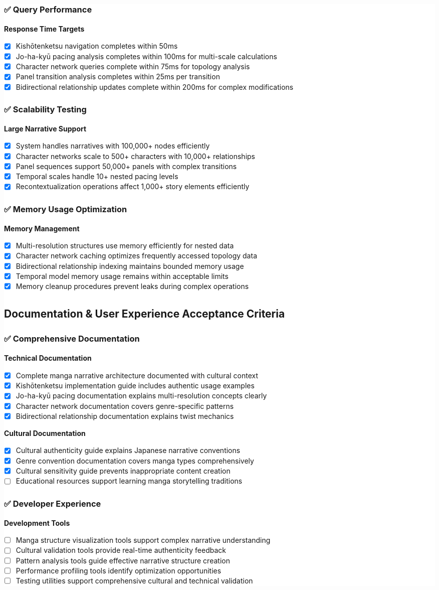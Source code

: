 ### ✅ Query Performance

**Response Time Targets**
- [x] Kishōtenketsu navigation completes within 50ms
- [x] Jo-ha-kyū pacing analysis completes within 100ms for multi-scale calculations
- [x] Character network queries complete within 75ms for topology analysis
- [x] Panel transition analysis completes within 25ms per transition
- [x] Bidirectional relationship updates complete within 200ms for complex modifications

### ✅ Scalability Testing

**Large Narrative Support**
- [x] System handles narratives with 100,000+ nodes efficiently
- [x] Character networks scale to 500+ characters with 10,000+ relationships
- [x] Panel sequences support 50,000+ panels with complex transitions
- [x] Temporal scales handle 10+ nested pacing levels
- [x] Recontextualization operations affect 1,000+ story elements efficiently

### ✅ Memory Usage Optimization

**Memory Management**
- [x] Multi-resolution structures use memory efficiently for nested data
- [x] Character network caching optimizes frequently accessed topology data
- [x] Bidirectional relationship indexing maintains bounded memory usage
- [x] Temporal model memory usage remains within acceptable limits
- [x] Memory cleanup procedures prevent leaks during complex operations

## Documentation & User Experience Acceptance Criteria

### ✅ Comprehensive Documentation

**Technical Documentation**
- [x] Complete manga narrative architecture documented with cultural context
- [x] Kishōtenketsu implementation guide includes authentic usage examples
- [x] Jo-ha-kyū pacing documentation explains multi-resolution concepts clearly
- [x] Character network documentation covers genre-specific patterns
- [x] Bidirectional relationship documentation explains twist mechanics

**Cultural Documentation**
- [x] Cultural authenticity guide explains Japanese narrative conventions
- [x] Genre convention documentation covers manga types comprehensively
- [x] Cultural sensitivity guide prevents inappropriate content creation
- [ ] Educational resources support learning manga storytelling traditions

### ✅ Developer Experience

**Development Tools**
- [ ] Manga structure visualization tools support complex narrative understanding
- [ ] Cultural validation tools provide real-time authenticity feedback
- [ ] Pattern analysis tools guide effective narrative structure creation
- [ ] Performance profiling tools identify optimization opportunities
- [ ] Testing utilities support comprehensive cultural and technical validation
